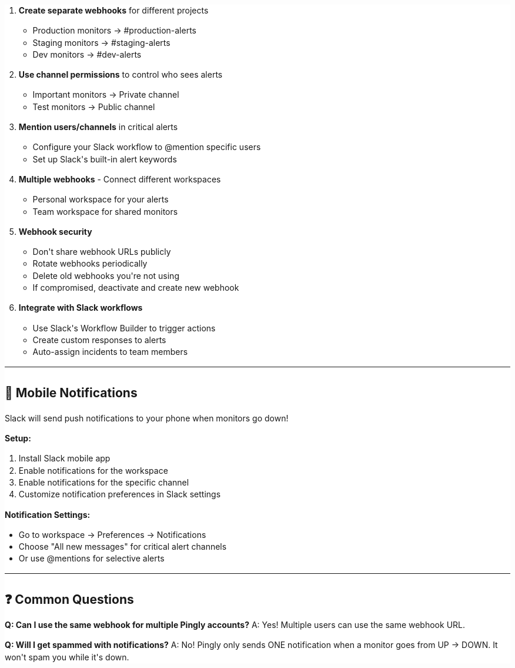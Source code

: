 1. **Create separate webhooks** for different projects
   - Production monitors → #production-alerts
   - Staging monitors → #staging-alerts
   - Dev monitors → #dev-alerts

2. **Use channel permissions** to control who sees alerts
   - Important monitors → Private channel
   - Test monitors → Public channel

3. **Mention users/channels** in critical alerts
   - Configure your Slack workflow to @mention specific users
   - Set up Slack's built-in alert keywords

4. **Multiple webhooks** - Connect different workspaces
   - Personal workspace for your alerts
   - Team workspace for shared monitors

5. **Webhook security**
   - Don't share webhook URLs publicly
   - Rotate webhooks periodically
   - Delete old webhooks you're not using
   - If compromised, deactivate and create new webhook

6. **Integrate with Slack workflows**
   - Use Slack's Workflow Builder to trigger actions
   - Create custom responses to alerts
   - Auto-assign incidents to team members

---

## 📱 Mobile Notifications

Slack will send push notifications to your phone when monitors go down!

**Setup:**
1. Install Slack mobile app
2. Enable notifications for the workspace
3. Enable notifications for the specific channel
4. Customize notification preferences in Slack settings

**Notification Settings:**
- Go to workspace → Preferences → Notifications
- Choose "All new messages" for critical alert channels
- Or use @mentions for selective alerts

---

## ❓ Common Questions

**Q: Can I use the same webhook for multiple Pingly accounts?**
A: Yes! Multiple users can use the same webhook URL.

**Q: Will I get spammed with notifications?**
A: No! Pingly only sends ONE notification when a monitor goes from UP → DOWN. It won't spam you while it's down.
